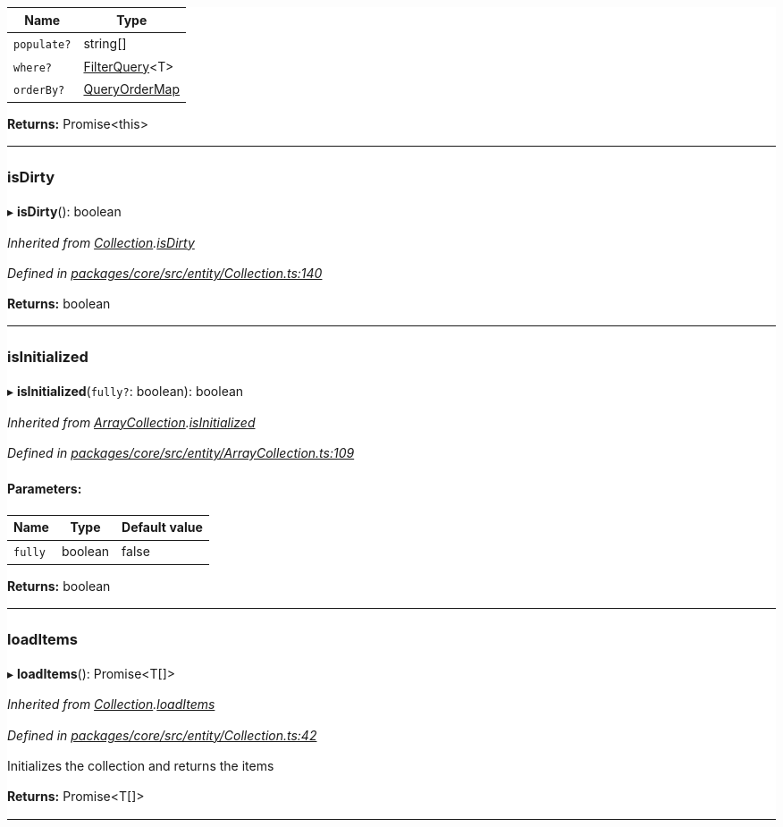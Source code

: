 Name | Type |
------ | ------ |
`populate?` | string[] |
`where?` | [FilterQuery](../globals.md#filterquery)&#60;T> |
`orderBy?` | [QueryOrderMap](queryordermap.md) |

**Returns:** Promise&#60;this>

___

### isDirty

▸ **isDirty**(): boolean

*Inherited from [Collection](../classes/collection.md).[isDirty](../classes/collection.md#isdirty)*

*Defined in [packages/core/src/entity/Collection.ts:140](https://github.com/mikro-orm/mikro-orm/blob/d945b8a11/packages/core/src/entity/Collection.ts#L140)*

**Returns:** boolean

___

### isInitialized

▸ **isInitialized**(`fully?`: boolean): boolean

*Inherited from [ArrayCollection](../classes/arraycollection.md).[isInitialized](../classes/arraycollection.md#isinitialized)*

*Defined in [packages/core/src/entity/ArrayCollection.ts:109](https://github.com/mikro-orm/mikro-orm/blob/d945b8a11/packages/core/src/entity/ArrayCollection.ts#L109)*

#### Parameters:

Name | Type | Default value |
------ | ------ | ------ |
`fully` | boolean | false |

**Returns:** boolean

___

### loadItems

▸ **loadItems**(): Promise&#60;T[]>

*Inherited from [Collection](../classes/collection.md).[loadItems](../classes/collection.md#loaditems)*

*Defined in [packages/core/src/entity/Collection.ts:42](https://github.com/mikro-orm/mikro-orm/blob/d945b8a11/packages/core/src/entity/Collection.ts#L42)*

Initializes the collection and returns the items

**Returns:** Promise&#60;T[]>

___
